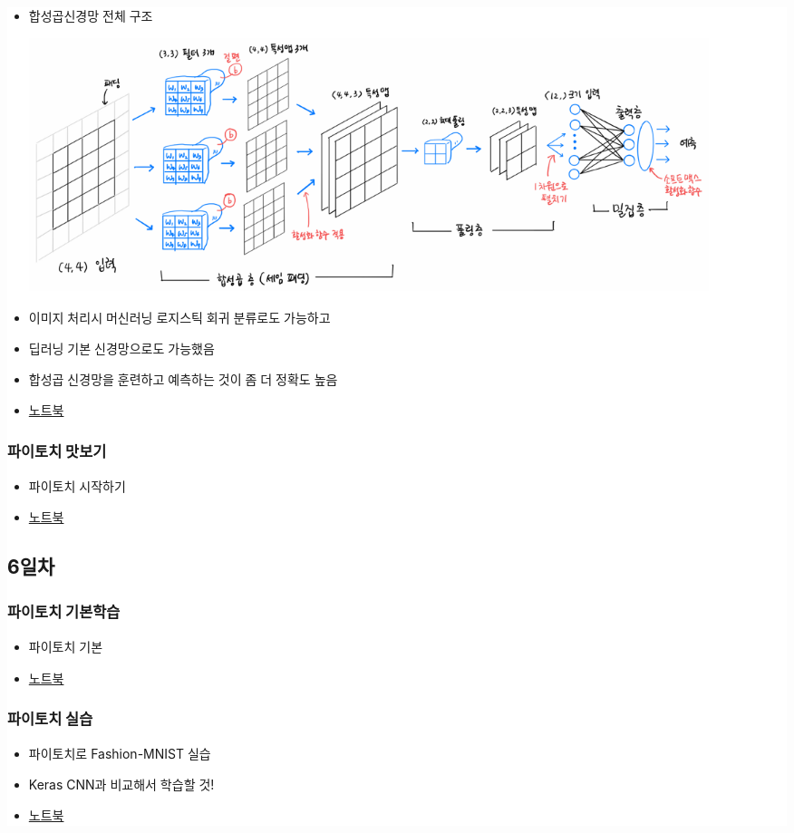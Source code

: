 - 합성곱신경망 전체 구조

    <img src="./image/ml015.png" width=750>

- 이미지 처리시 머신러닝 로지스틱 회귀 분류로도 가능하고
- 딥러닝 기본 신경망으로도 가능했음
- 합성곱 신경망을 훈련하고 예측하는 것이 좀 더 정확도 높음

- [노트북](./day05/mldl01_케라스_합성곱신경망.ipynb)

### 파이토치 맛보기
- 파이토치 시작하기

- [노트북](./day05/mldl02_파이토치시작.ipynb)

## 6일차

### 파이토치 기본학습
- 파이토치 기본

- [노트북](./day06/mldl01_파이토치_기본.ipynb)

### 파이토치 실습
- 파이토치로 Fashion-MNIST 실습
- Keras CNN과 비교해서 학습할 것!

- [노트북](./day06/mldl02_파이토치_합성곱신경망.ipynb)
